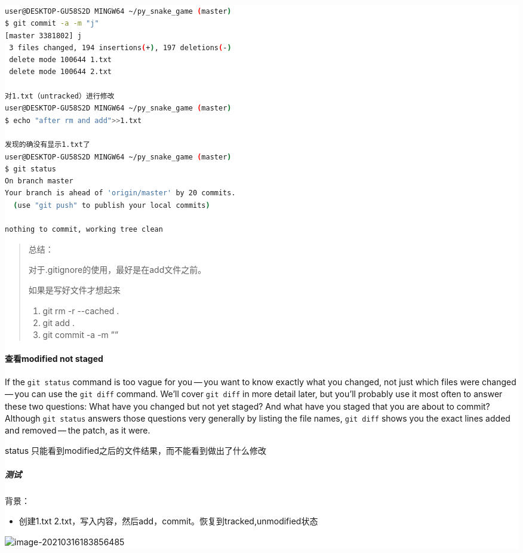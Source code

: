 ```bash
user@DESKTOP-GU58S2D MINGW64 ~/py_snake_game (master)
$ git commit -a -m "j"
[master 3381802] j
 3 files changed, 194 insertions(+), 197 deletions(-)
 delete mode 100644 1.txt
 delete mode 100644 2.txt

对1.txt（untracked）进行修改
user@DESKTOP-GU58S2D MINGW64 ~/py_snake_game (master)
$ echo "after rm and add">>1.txt

发现的确没有显示1.txt了
user@DESKTOP-GU58S2D MINGW64 ~/py_snake_game (master)
$ git status
On branch master
Your branch is ahead of 'origin/master' by 20 commits.
  (use "git push" to publish your local commits)

nothing to commit, working tree clean

```



>  总结：
>
> 对于.gitignore的使用，最好是在add文件之前。
>
> 如果是写好文件才想起来
>
> 1. git rm -r --cached .
> 2. git add .
> 3. git commit -a -m ””



#### 查看modified not staged

If the `git status` command is too vague for you — you want to know exactly what you changed, not just which files were changed — you can use the `git diff` command. We’ll cover `git diff` in more detail later, but you’ll probably use it most often to answer these two questions: What have you changed but not yet staged? And what have you staged that you are about to commit? Although `git status` answers those questions very generally by listing the file names, `git diff` shows you the exact lines added and removed — the patch, as it were.

status 只能看到modified之后的文件结果，而不能看到做出了什么修改

##### 测试

背景：

- 创建1.txt 2.txt，写入内容，然后add，commit。恢复到tracked,unmodified状态

![image-20210316183856485](https://gitee.com/hit_whr/picgo/raw/master/image-20210316183856485.png)
